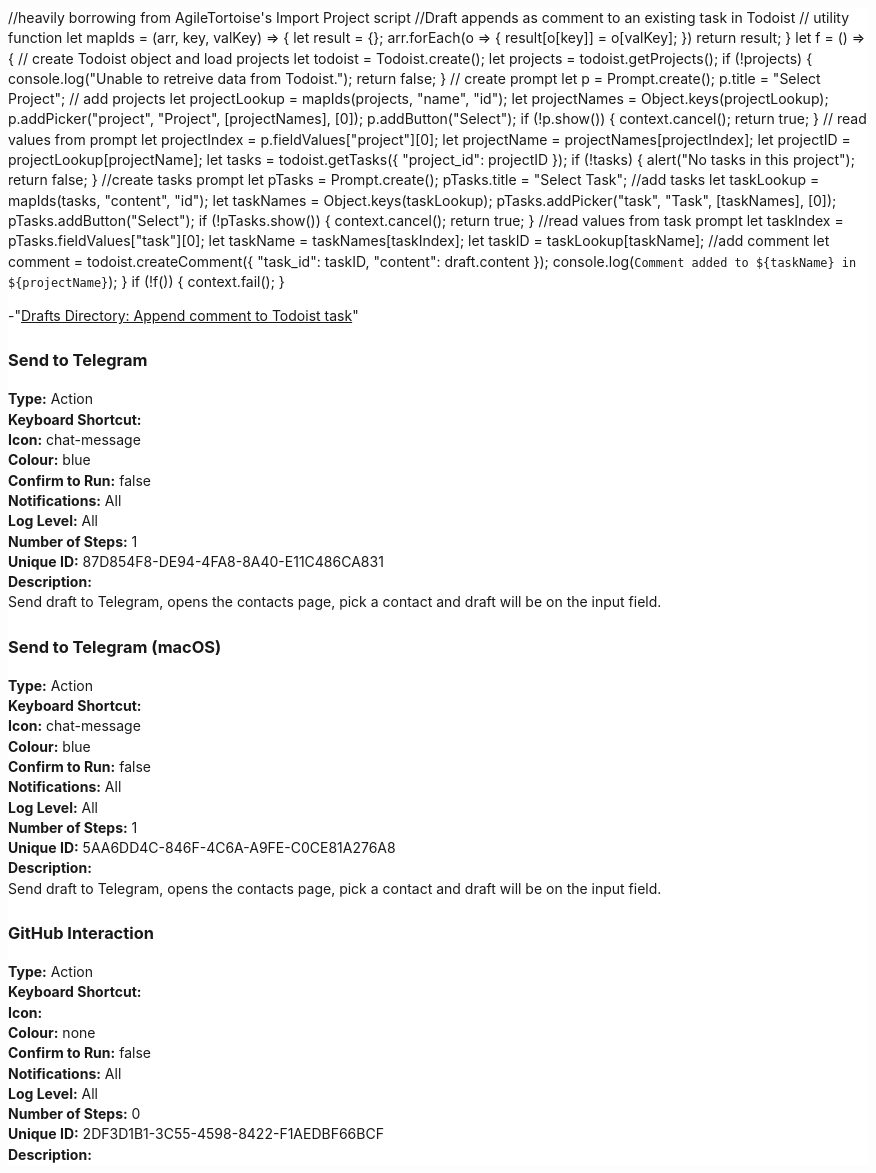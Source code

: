 //heavily borrowing from AgileTortoise's Import Project script //Draft appends as comment to an existing task in Todoist // utility function let mapIds = (arr, key, valKey) => { let result = {}; arr.forEach(o => { result[o[key]] = o[valKey]; }) return result; } let f = () => { // create Todoist object and load projects let todoist = Todoist.create(); let projects = todoist.getProjects(); if (!projects) { console.log("Unable to retreive data from Todoist."); return false; } // create prompt let p = Prompt.create(); p.title = "Select Project"; // add projects let projectLookup = mapIds(projects, "name", "id"); let projectNames = Object.keys(projectLookup); p.addPicker("project", "Project", [projectNames], [0]); p.addButton("Select"); if (!p.show()) { context.cancel(); return true; } // read values from prompt let projectIndex = p.fieldValues["project"][0]; let projectName = projectNames[projectIndex]; let projectID = projectLookup[projectName]; let tasks = todoist.getTasks({ "project_id": projectID }); if (!tasks) { alert("No tasks in this project"); return false; } //create tasks prompt let pTasks = Prompt.create(); pTasks.title = "Select Task"; //add tasks let taskLookup = mapIds(tasks, "content", "id"); let taskNames = Object.keys(taskLookup); pTasks.addPicker("task", "Task", [taskNames], [0]); pTasks.addButton("Select"); if (!pTasks.show()) { context.cancel(); return true; } //read values from task prompt let taskIndex = pTasks.fieldValues["task"][0]; let taskName = taskNames[taskIndex]; let taskID = taskLookup[taskName]; //add comment let comment = todoist.createComment({ "task_id": taskID, "content": draft.content }); console.log(`Comment added to ${taskName} in ${projectName}`); } if (!f()) { context.fail(); } 

-"[Drafts Directory: Append comment to Todoist task](https://actions.getdrafts.com/a/1aR)"


### Send to Telegram
**Type:** Action  
**Keyboard Shortcut:**   
**Icon:** chat-message  
**Colour:** blue  
**Confirm to Run:** false  
**Notifications:** All  
**Log Level:** All  
**Number of Steps:** 1  
**Unique ID:** 87D854F8-DE94-4FA8-8A40-E11C486CA831  
**Description:**  
Send draft to Telegram, opens the contacts page, pick a contact and draft will be on the input field. 


### Send to Telegram (macOS)
**Type:** Action  
**Keyboard Shortcut:**   
**Icon:** chat-message  
**Colour:** blue  
**Confirm to Run:** false  
**Notifications:** All  
**Log Level:** All  
**Number of Steps:** 1  
**Unique ID:** 5AA6DD4C-846F-4C6A-A9FE-C0CE81A276A8  
**Description:**  
Send draft to Telegram, opens the contacts page, pick a contact and draft will be on the input field. 


### GitHub Interaction
**Type:** Action  
**Keyboard Shortcut:**   
**Icon:**   
**Colour:** none  
**Confirm to Run:** false  
**Notifications:** All  
**Log Level:** All  
**Number of Steps:** 0  
**Unique ID:** 2DF3D1B1-3C55-4598-8422-F1AEDBF66BCF  
**Description:**  
